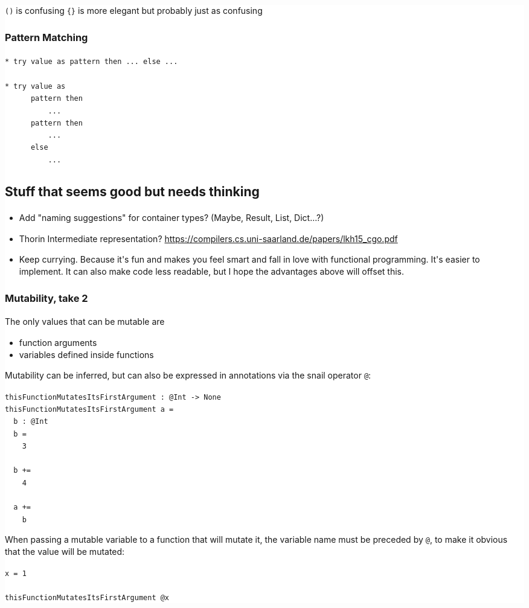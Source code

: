   `()` is confusing
  `{}` is more elegant but probably just as confusing



### Pattern Matching
    * try value as pattern then ... else ...

    * try value as
          pattern then
              ...
          pattern then
              ...
          else
              ...






Stuff that seems good but needs thinking
----------------------------------------

* Add "naming suggestions" for container types? (Maybe, Result, List, Dict...?)

* Thorin Intermediate representation? https://compilers.cs.uni-saarland.de/papers/lkh15_cgo.pdf

* Keep currying.
  Because it's fun and makes you feel smart and fall in love with functional programming.
  It's easier to implement.
  It can also make code less readable, but I hope the advantages above will offset this.




### Mutability, take 2

The only values that can be mutable are
  * function arguments
  * variables defined inside functions

Mutability can be inferred, but can also be expressed in annotations via the snail operator `@`:
```
thisFunctionMutatesItsFirstArgument : @Int -> None
thisFunctionMutatesItsFirstArgument a =
  b : @Int
  b =
    3

  b +=
    4

  a +=
    b
```

When passing a mutable variable to a function that will mutate it, the variable name must be preceded by `@`, to make it obvious that the value will be mutated:
```
x = 1

thisFunctionMutatesItsFirstArgument @x
```
